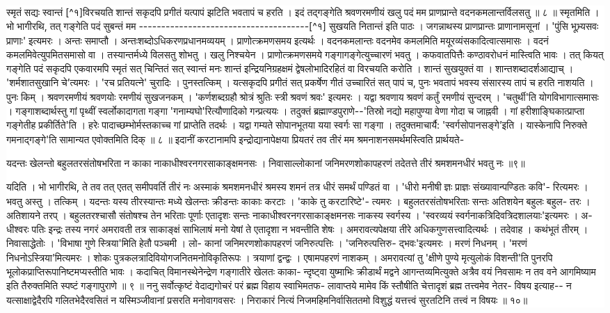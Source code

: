 स्मृतं सद्यः स्वान्तं [^१]विरचयति शान्तं सकृदपि प्रगीतं यत्पापं झटिति भवतापं च हरति । इदं तद्गङ्गेति श्रवणरमणीयं खलु पदं मम प्राणप्रान्ते वदनकमलान्तर्विलसतु  ॥ ८ ॥ स्मृतमिति । भो भागीरथि, तत् गङ्गेति पदं सुबन्तं मम --------------------------------------[^१] सुखयति नितान्तं इति पाठः । जगन्नाथस्य प्राणप्रान्तः प्राणानामसूनां । 'पुंसि  भूभ्र्यसवः प्राणाः' इत्यमरः । अन्तः समाप्तौ । अन्तःशब्दोऽधिकरणप्रधानमव्ययम् । प्राणोत्क्रमणसमय इत्यर्थः । वदनकमलान्तः वदनमेव कमलमिति मयूरव्यंसकादित्वात्समासः । वदनं कमलमिवेत्युपमितसमासो वा । तस्यान्तर्मध्ये विलसतु शोभतु । खलु निश्चयेन । प्राणोत्क्रमणसमये गङ्गागङ्गेत्युच्चारणं भवतु । कफवातपित्तैः कण्ठावरोधनं मास्त्विति भावः । तत् कियत् गङ्गेति पदं सकृदपि एकवारमपि स्मृतं सत् चिन्तितं सत् स्वान्तं मनः शान्तं इन्द्रियनिग्रहक्षमं द्वेषलोभादिरहितं वा विरचयति करोति । शान्तं सुखयुक्तं वा । शान्तशब्दादर्शआद्याच् । 'शर्मशातसुखानि चे’त्यमरः । 'रच प्रतियत्ने' चुरादिः । पुनस्तत्किम् । यत्सकृदपि प्रगीतं सत् प्रकर्षेण गीतं उच्चारितं सत् पापं च, पुनः भवतापं भवस्य संसारस्य तापं च हरति नाशयति । पुनः किम् । श्रवणरमणीयं श्रवणयोः रमणीयं सुखजनकम् । 'कर्णशब्दग्रहौ श्रोत्रं श्रुतिः स्त्री श्रवणं श्रवः' इत्यमरः । यद्वा श्रवणाय श्रवणं कर्तुं रमणीयं सुन्दरम् । 'चतुर्थी'ति योगविभागात्समासः । गङ्गाशब्दार्थस्तु गां पृथ्वीं स्वर्लोकादागता गङ्गा 'गनाम्यघो'रित्यौणादिको गन्प्रत्ययः । तदुक्तं ब्रह्माण्डपुराणे--'तिस्रो नद्यो महापुण्या वेणा गोदा च जाह्नवी । गां हरीशाङ्घिकात्प्राप्ता गङ्गेतीह प्रकीर्तिते'ति । हरेः पादाच्छम्भोर्मस्तकाच्च गां प्राप्तेति तदर्थः । यद्वा गम्यते सोपानभूतया यया स्वर्गः सा गङ्गा । तदुक्तमाचार्यै: 'स्वर्गसोपानसङ्गे’इति । यास्केनापि निरुक्ते गमनाद्गङ्गे'ति सामान्यत एवोक्तमिति दिक् ॥ ८ ॥ इदानीं करटानामपि इन्द्रोद्यानापेक्षया प्रियतरं तव तीरं मम श्रमनाशनसमर्थमस्त्विति प्रार्थयते-

यदन्तः खेलन्तो बहुलतरसंतोषभरिता
न काका नाकाधीश्वरनगरसाकाङ्क्षमनसः ।
निवासाल्लोकानां जनिमरणशोकापहरणं
तदेतत्ते तीरं श्रमशमनधीरं भवतु नः ॥९॥

यदिति । भो भागीरथि, ते तव तत् एतत् समीपवर्ति तीरं
नः अस्माकं श्रमशमनधीरं श्रमस्य शमनं तत्र धीरं समर्थं
पण्डितं वा । 'धीरो मनीषी ज्ञः प्राज्ञः संख्यावान्पण्डितः कवि'-
रित्यमरः । भवतु अस्तु । तत्किम् । यदन्तः यस्य तीरस्यान्तः
मध्ये खेलन्तः क्रीडन्तः काकाः करटाः । 'काके तु करटारिष्टे'-
त्यमरः । बहुलतरसंतोषभरिताः सन्तः अतिशयेन बहुलः बहुल-
तरः । अतिशायने तरप् । बहुलतरश्चासौ संतोषश्च तेन भरिताः
पूर्णाः एतादृशः सन्तः नाकाधीश्वरनगरसाकाङ्क्षमनसः नाकस्य
स्वर्गस्य । 'स्वरव्ययं स्वर्गनाकत्रिदिवत्रिदशालयाः'इत्यमरः । अ-
धीश्वरः पतिः इन्द्रः तस्य नगरं अमरावती तत्र साकाङ्क्षं साभिलाषं
मनो येषां ते एतादृशा न भवन्तीति शेषः । अमरावत्यपेक्षया
तीरे अधिकगुणसत्त्वादित्यर्थः । तदेवाह । कथंभूतं तीरम् ।
निवासाद्धेतोः । 'विभाषा गुणे स्त्रिया'मिति हेतौ पञ्चमी । लो-
कानां जनिमरणशोकापहरणं जनिरुत्पत्तिः । 'जनिरुत्पत्तिरु-
द्भवः'इत्यमरः । मरणं निधनम् । 'मरणं निधनोऽस्त्रिया’मित्यमरः ।
शोकः पुत्रकलत्रादिवियोगजनितमनोविकृतिरूपः । त्रयाणां
द्वन्द्वः । एषामपहरणं नाशकम् । अमरावत्यां तु 'क्षीणे पुण्ये
मृत्युलोकं विशन्ती'ति पुनरपि भूलोकप्राप्तिरूपानिष्टमप्यस्तीति
भावः । कदाचित् विमानस्थेनेन्द्रेण गङ्गातीरे खेलतः काका-
न्दृष्ट्वा युष्माभिः क्रीडार्थं मद्वने आगन्तव्यमित्युक्ते अत्रैव वयं
निवसामः न तव वने आगमिष्याम इति तैरुक्तमिति स्पष्टं
गङ्गापुराणे ॥ ९ ॥
ननु सर्वोत्कृष्टं वेदाद्यगोचरं परं ब्रह्म विहाय स्वाभिमतफ-
लावाप्तये मामेव किं स्तौषीति चेत्तादृशं ब्रह्म तत्त्वमेव नेतर-
विषय इत्याह--
न यत्साक्षाद्वेदैरपि गलितभेदैरवसितं
न यस्मिञ्जीवानां प्रसरति मनोवागवसरः ।
निराकारं नित्यं निजमहिमनिर्वासिततमो
विशुद्धं यत्तत्त्वं सुरतटिनि तत्त्वं न विषयः ॥ १०॥
